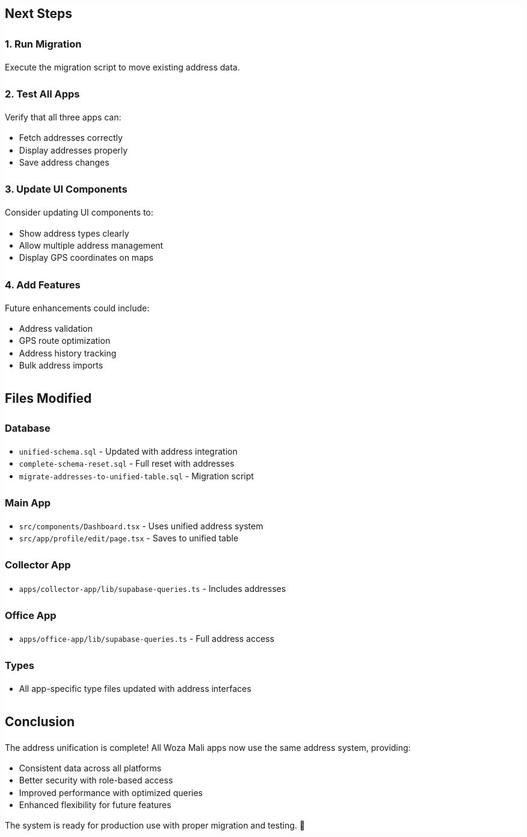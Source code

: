## Next Steps

### 1. Run Migration
Execute the migration script to move existing address data.

### 2. Test All Apps
Verify that all three apps can:
- Fetch addresses correctly
- Display addresses properly
- Save address changes

### 3. Update UI Components
Consider updating UI components to:
- Show address types clearly
- Allow multiple address management
- Display GPS coordinates on maps

### 4. Add Features
Future enhancements could include:
- Address validation
- GPS route optimization
- Address history tracking
- Bulk address imports

## Files Modified

### Database
- `unified-schema.sql` - Updated with address integration
- `complete-schema-reset.sql` - Full reset with addresses
- `migrate-addresses-to-unified-table.sql` - Migration script

### Main App
- `src/components/Dashboard.tsx` - Uses unified address system
- `src/app/profile/edit/page.tsx` - Saves to unified table

### Collector App
- `apps/collector-app/lib/supabase-queries.ts` - Includes addresses

### Office App
- `apps/office-app/lib/supabase-queries.ts` - Full address access

### Types
- All app-specific type files updated with address interfaces

## Conclusion

The address unification is complete! All Woza Mali apps now use the same address system, providing:
- Consistent data across all platforms
- Better security with role-based access
- Improved performance with optimized queries
- Enhanced flexibility for future features

The system is ready for production use with proper migration and testing. 🎉
